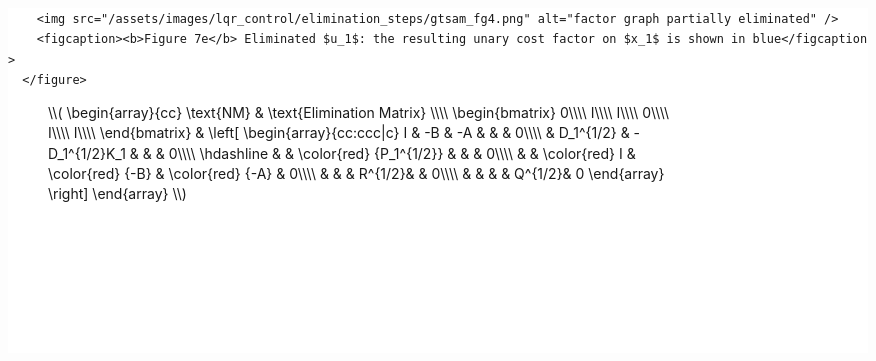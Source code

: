         <img src="/assets/images/lqr_control/elimination_steps/gtsam_fg4.png" alt="factor graph partially eliminated" />
        <figcaption><b>Figure 7e</b> Eliminated $u_1$: the resulting unary cost factor on $x_1$ is shown in blue</figcaption>
      </figure>
  </div>

  <div class="mySlides 1" style="text-align: center;">
      <figure class="center" style="width:75%">
<div markdown="1" align="left" style="width:100%; height:2.6in; overflow:auto">
\\( \begin{array}{cc} 
    \text{NM} & \text{Elimination Matrix} \\\\ 
    \begin{bmatrix} 
        0\\\\ 
        I\\\\ 
        I\\\\ 
        0\\\\ 
        I\\\\ 
        I\\\\ 
    \end{bmatrix} & 
    \left[ \begin{array}{cc:ccc|c} 
        I & -B      & -A    &       &       & 0\\\\ 
          & D_1^{1/2} & -D_1^{1/2}K_1 &      &       & 0\\\\ 
          \hdashline 
          &         & \color{red} {P_1^{1/2}} &      &       & 0\\\\ 
          &         & \color{red} I     & \color{red} {-B}    & \color{red} {-A}    & 0\\\\ 
          &         &       & R^{1/2}&      & 0\\\\ 
          &         &       &       & Q^{1/2}& 0 
    \end{array} \right]
    \end{array} \\)
</div>